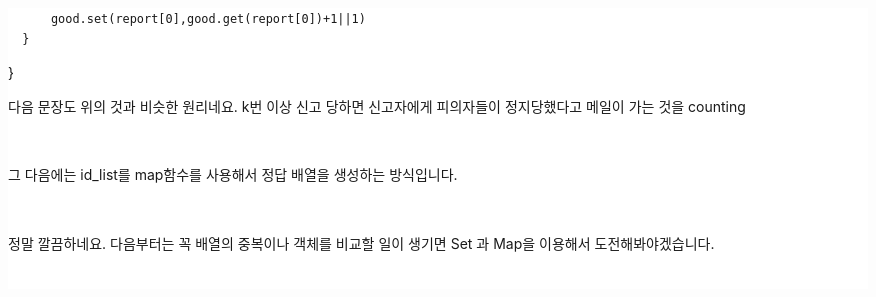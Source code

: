           good.set(report[0],good.get(report[0])+1||1)
      }
  }</code></pre>
<p data-ke-size="size16">다음 문장도 위의 것과 비슷한 원리네요. k번 이상 신고 당하면 신고자에게 피의자들이 정지당했다고 메일이 가는 것을 counting</p>
<p data-ke-size="size16">&nbsp;</p>
<p data-ke-size="size16">그 다음에는 id_list를 map함수를 사용해서 정답 배열을 생성하는 방식입니다.</p>
<p data-ke-size="size16">&nbsp;</p>
<p data-ke-size="size16">정말 깔끔하네요. 다음부터는 꼭 배열의 중복이나 객체를 비교할 일이 생기면 Set 과 Map을 이용해서 도전해봐야겠습니다.</p>
<p data-ke-size="size16">&nbsp;</p>
